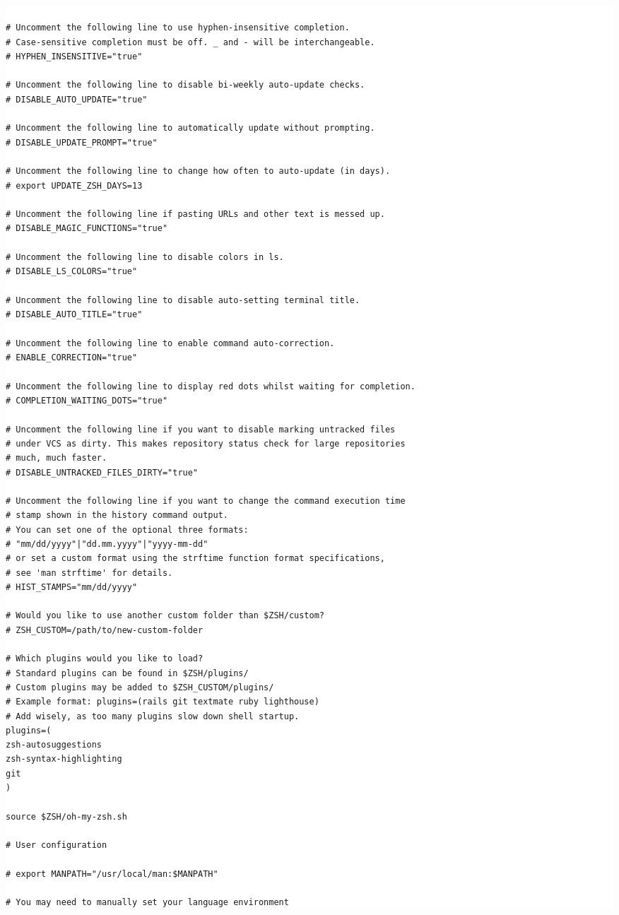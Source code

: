 ```shell

# Uncomment the following line to use hyphen-insensitive completion.
# Case-sensitive completion must be off. _ and - will be interchangeable.
# HYPHEN_INSENSITIVE="true"

# Uncomment the following line to disable bi-weekly auto-update checks.
# DISABLE_AUTO_UPDATE="true"

# Uncomment the following line to automatically update without prompting.
# DISABLE_UPDATE_PROMPT="true"

# Uncomment the following line to change how often to auto-update (in days).
# export UPDATE_ZSH_DAYS=13

# Uncomment the following line if pasting URLs and other text is messed up.
# DISABLE_MAGIC_FUNCTIONS="true"

# Uncomment the following line to disable colors in ls.
# DISABLE_LS_COLORS="true"

# Uncomment the following line to disable auto-setting terminal title.
# DISABLE_AUTO_TITLE="true"

# Uncomment the following line to enable command auto-correction.
# ENABLE_CORRECTION="true"

# Uncomment the following line to display red dots whilst waiting for completion.
# COMPLETION_WAITING_DOTS="true"

# Uncomment the following line if you want to disable marking untracked files
# under VCS as dirty. This makes repository status check for large repositories
# much, much faster.
# DISABLE_UNTRACKED_FILES_DIRTY="true"

# Uncomment the following line if you want to change the command execution time
# stamp shown in the history command output.
# You can set one of the optional three formats:
# "mm/dd/yyyy"|"dd.mm.yyyy"|"yyyy-mm-dd"
# or set a custom format using the strftime function format specifications,
# see 'man strftime' for details.
# HIST_STAMPS="mm/dd/yyyy"

# Would you like to use another custom folder than $ZSH/custom?
# ZSH_CUSTOM=/path/to/new-custom-folder

# Which plugins would you like to load?
# Standard plugins can be found in $ZSH/plugins/
# Custom plugins may be added to $ZSH_CUSTOM/plugins/
# Example format: plugins=(rails git textmate ruby lighthouse)
# Add wisely, as too many plugins slow down shell startup.
plugins=(
zsh-autosuggestions
zsh-syntax-highlighting
git
)

source $ZSH/oh-my-zsh.sh

# User configuration

# export MANPATH="/usr/local/man:$MANPATH"

# You may need to manually set your language environment
```